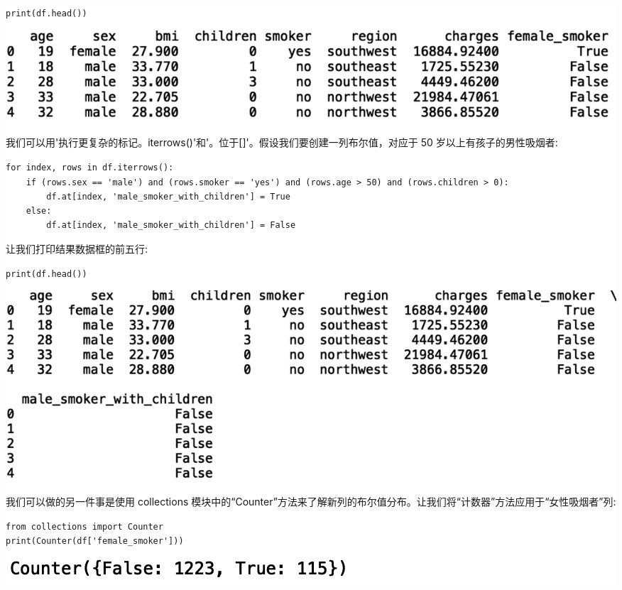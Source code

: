 ```
print(df.head())
```

![](img/0915c240442ff8a1f40a8f5bbffd9426.png)

我们可以用'执行更复杂的标记。iterrows()'和'。位于[]'。假设我们要创建一列布尔值，对应于 50 岁以上有孩子的男性吸烟者:

```
for index, rows in df.iterrows():
    if (rows.sex == 'male') and (rows.smoker == 'yes') and (rows.age > 50) and (rows.children > 0): 
        df.at[index, 'male_smoker_with_children'] = True
    else:
        df.at[index, 'male_smoker_with_children'] = False
```

让我们打印结果数据框的前五行:

```
print(df.head())
```

![](img/d527fba206430d0ae2c83c39ce3c7b6a.png)

我们可以做的另一件事是使用 collections 模块中的“Counter”方法来了解新列的布尔值分布。让我们将“计数器”方法应用于“女性吸烟者”列:

```
from collections import Counter
print(Counter(df['female_smoker']))
```

![](img/8fa7f15a1d5a3a8638ed3c26c909ed1a.png)
